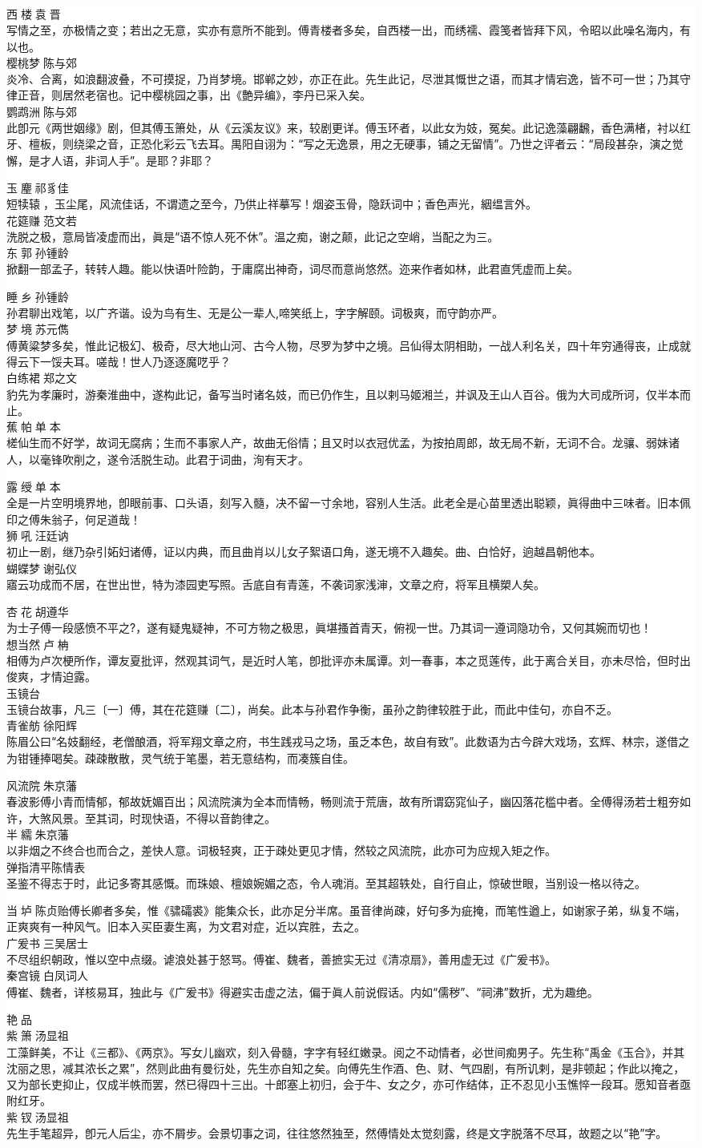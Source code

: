 西 楼 袁 晋  
写情之至，亦极情之变；若出之无意，实亦有意所不能到。傅青楼者多矣，自西楼一出，而绣襦、霞笺者皆拜下风，令昭以此噪名海内，有以也。  
樱桃梦  陈与郊  
炎冷、合离，如浪翻波叠，不可摸捉，乃肖梦境。邯郸之妙，亦正在此。先生此记，尽泄其慨世之语，而其才情宕逸，皆不可一世；乃其守律正音，则居然老宿也。记中樱桃园之事，出《艶异编》，李丹已采入矣。  
鹦鹉洲  陈与郊  
此卽元《两世姻缘》剧，但其傅玉箫处，从《云溪友议》来，较剧更详。傅玉环者，以此女为妓，冤矣。此记逸藻翩飜，香色满楮，衬以红牙、檀板，则绕梁之音，正恐化彩云飞去耳。禺阳自诩为：“写之无逸景，用之无硬事，铺之无留情”。乃世之评者云：“局段甚杂，演之觉懈，是才人语，非词人手”。是耶？非耶？  
  
玉  麈  祁豸佳  
短犊辕 ，玉尘尾，风流佳话，不谓遗之至今，乃供止祥摹写！烟姿玉骨，隐跃词中；香色声光，絪缊言外。  
花筵赚  范文若  
洗脱之极，意局皆凌虚而出，眞是“语不惊人死不休”。温之痴，谢之颠，此记之空峭，当配之为三。  
东  郭  孙锺龄  
掀翻一部孟子，转转人趣。能以快语叶险韵，于庸腐出神奇，词尽而意尚悠然。迩来作者如林，此君直凭虚而上矣。  
  
睡  乡  孙锺龄  
孙君聊出戏笔，以广齐谐。设为鸟有生、无是公一辈人,啼笑纸上，字字解颐。词极爽，而守韵亦严。  
梦  境  苏元儁  
傅黄粱梦多矣，惟此记极幻、极奇，尽大地山河、古今人物，尽罗为梦中之境。吕仙得太阴相助，一战人利名关，四十年穷通得丧，止成就得云下一馁夫耳。嗟哉！世人乃逐逐魔呓乎？  
白练裙  郑之文  
豹先为孝廉时，游秦淮曲中，遂构此记，备写当时诸名妓，而已仍作生，且以剌马姬湘兰，并讽及王山人百谷。俄为大司成所诃，仅半本而止。  
蕉  帕  单  本  
槎仙生而不好学，故词无腐病；生而不事家人产，故曲无俗情；且又时以衣冠优孟，为按拍周郎，故无局不新，无词不合。龙骧、弱妹诸人，以毫锋吹削之，遂令活脱生动。此君于词曲，洵有天才。  
  
露  绶  单  本  
全是一片空明境界地，卽眼前事、口头语，刻写入髓，决不留一寸余地，容别人生活。此老全是心苗里透出聪颖，眞得曲中三味者。旧本佩印之傅朱翁子，何足道哉！  
狮  吼  汪廷讷  
初止一剧，继乃杂引妬妇诸傅，证以内典，而且曲肖以儿女子絮语口角，遂无境不入趣矣。曲、白恰好，逈越昌朝他本。  
蝴蝶梦  谢弘仪  
寤云功成而不居，在世出世，特为漆园吏写照。舌底自有青莲，不袭词家浅渖，文章之府，将军且横槊人矣。  
  
杏  花  胡遵华  
为士子傅一段感愤不平之?，遂有疑鬼疑神，不可方物之极思，眞堪搔首青天，俯视一世。乃其词一遵词隐功令，又何其婉而切也！  
想当然  卢  柟  
相傅为卢次梗所作，谭友夏批评，然观其词气，是近时人笔，卽批评亦未属谭。刘一春事，本之觅莲传，此于离合关目，亦未尽恰，但时出俊爽，才情迫露。  
玉镜台  
玉镜台故事，凡三〔一〕傅，其在花筵赚〔二〕，尚矣。此本与孙君作争衡，虽孙之韵律较胜于此，而此中佳句，亦自不乏。  
青雀舫  徐阳辉  
陈眉公曰“名妓翻经，老僧酿酒，将军翔文章之府，书生践戎马之场，虽乏本色，故自有致”。此数语为古今辟大戏场，玄辉、林宗，遂借之为钳锺捧喝矣。疎疎散散，灵气统于笔墨，若无意结构，而凑簇自佳。  
  
风流院  朱京藩  
春波影傅小青而情郁，郁故妩媚百出；风流院演为全本而情畅，畅则流于荒唐，故有所谓窈窕仙子，幽囚落花槛中者。全傅得汤若士粗夯如许，大煞风景。至其词，时现快语，不得以音韵律之。  
半  繻  朱京藩  
以非烟之不终合也而合之，差快人意。词极轻爽，正于疎处更见才情，然较之风流院，此亦可为应规入矩之作。  
弹指清平陈情表  
圣鉴不得志于时，此记多寄其感慨。而珠娘、檀娘婉媚之态，令人魂消。至其超轶处，自行自止，惊破世眼，当别设一格以待之。  
  
当  垆  陈贞贻傅长卿者多矣，惟《骕礵裘》能集众长，此亦足分半席。虽音律尚疎，好句多为疵掩，而笔性遒上，如谢家子弟，纵复不端，正爽爽有一种风气。旧本入买臣妻生离，为文君对症，近以宾胜，去之。  
广爰书 三吴居士  
不尽组织朝政，惟以空中点缀。谑浪处甚于怒骂。傅崔、魏者，善摭实无过《清凉扇》，善用虚无过《广爰书》。  
秦宫镜 白凤词人  
傅崔、魏者，详核易耳，独此与《广爰书》得避实击虚之法，偏于眞人前说假话。内如“儒秽”、“祠沸”数折，尤为趣绝。  

艳  品  
紫  箫  汤显祖  
工藻鲜美，不让《三都》、《两京》。写女儿幽欢，刻入骨髓，字字有轻红嫩录。阅之不动情者，必世间痴男子。先生称“禹金《玉合》，并其沈丽之思，减其浓长之累”，然则此曲有曼衍处，先生亦自知之矣。向傅先生作酒、色、财、气四剧，有所讥剌，是非顿起；作此以掩之，又为部长吏抑止，仅成半帙而罢，然已得四十三出。十郎塞上初归，会于牛、女之夕，亦可作结体，正不忍见小玉憔悴一段耳。愿知音者亟附红牙。  
紫  钗  汤显祖  
先生手笔超异，卽元人后尘，亦不屑步。会景切事之词，往往悠然独至，然傅情处太觉刻露，终是文字脱落不尽耳，故题之以“艳”字。  
  